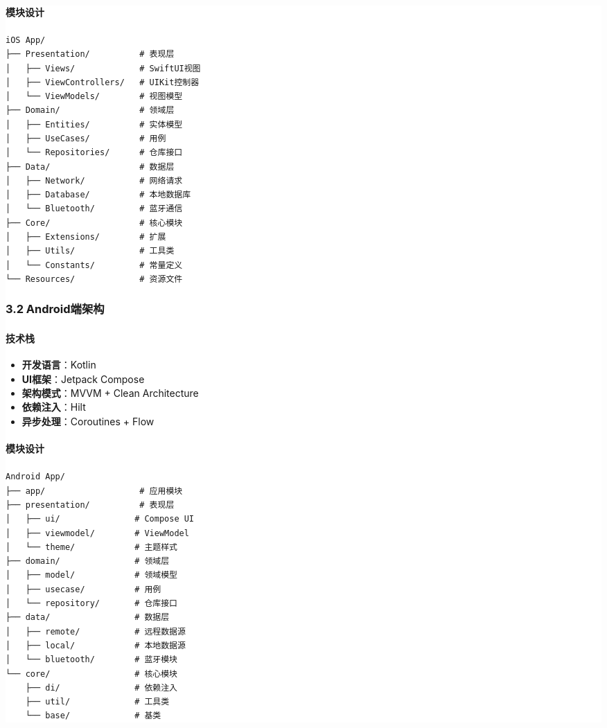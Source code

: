 #### 模块设计
```
iOS App/
├── Presentation/          # 表现层
│   ├── Views/             # SwiftUI视图
│   ├── ViewControllers/   # UIKit控制器
│   └── ViewModels/        # 视图模型
├── Domain/                # 领域层
│   ├── Entities/          # 实体模型
│   ├── UseCases/          # 用例
│   └── Repositories/      # 仓库接口
├── Data/                  # 数据层
│   ├── Network/           # 网络请求
│   ├── Database/          # 本地数据库
│   └── Bluetooth/         # 蓝牙通信
├── Core/                  # 核心模块
│   ├── Extensions/        # 扩展
│   ├── Utils/             # 工具类
│   └── Constants/         # 常量定义
└── Resources/             # 资源文件
```

### 3.2 Android端架构

#### 技术栈
- **开发语言**：Kotlin
- **UI框架**：Jetpack Compose
- **架构模式**：MVVM + Clean Architecture
- **依赖注入**：Hilt
- **异步处理**：Coroutines + Flow

#### 模块设计
```
Android App/
├── app/                   # 应用模块
├── presentation/          # 表现层
│   ├── ui/               # Compose UI
│   ├── viewmodel/        # ViewModel
│   └── theme/            # 主题样式
├── domain/               # 领域层
│   ├── model/            # 领域模型
│   ├── usecase/          # 用例
│   └── repository/       # 仓库接口
├── data/                 # 数据层
│   ├── remote/           # 远程数据源
│   ├── local/            # 本地数据源
│   └── bluetooth/        # 蓝牙模块
└── core/                 # 核心模块
    ├── di/               # 依赖注入
    ├── util/             # 工具类
    └── base/             # 基类
```
